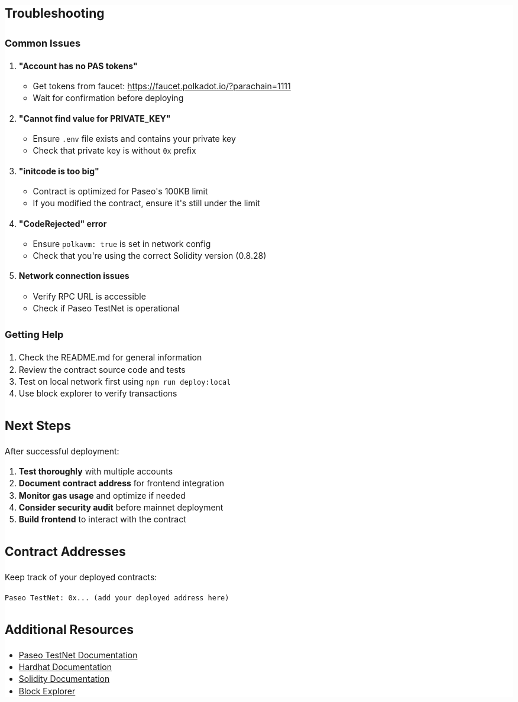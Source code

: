 ## Troubleshooting

### Common Issues

1. **"Account has no PAS tokens"**
   - Get tokens from faucet: https://faucet.polkadot.io/?parachain=1111
   - Wait for confirmation before deploying

2. **"Cannot find value for PRIVATE_KEY"**
   - Ensure `.env` file exists and contains your private key
   - Check that private key is without `0x` prefix

3. **"initcode is too big"**
   - Contract is optimized for Paseo's 100KB limit
   - If you modified the contract, ensure it's still under the limit

4. **"CodeRejected" error**
   - Ensure `polkavm: true` is set in network config
   - Check that you're using the correct Solidity version (0.8.28)

5. **Network connection issues**
   - Verify RPC URL is accessible
   - Check if Paseo TestNet is operational

### Getting Help

1. Check the README.md for general information
2. Review the contract source code and tests
3. Test on local network first using `npm run deploy:local`
4. Use block explorer to verify transactions

## Next Steps

After successful deployment:

1. **Test thoroughly** with multiple accounts
2. **Document contract address** for frontend integration
3. **Monitor gas usage** and optimize if needed
4. **Consider security audit** before mainnet deployment
5. **Build frontend** to interact with the contract

## Contract Addresses

Keep track of your deployed contracts:

```
Paseo TestNet: 0x... (add your deployed address here)
```

## Additional Resources

- [Paseo TestNet Documentation](https://wiki.polkadot.network/docs/learn-parachains-test-networks)
- [Hardhat Documentation](https://hardhat.org/docs)
- [Solidity Documentation](https://docs.soliditylang.org/)
- [Block Explorer](https://blockscout-passet-hub.parity-testnet.parity.io)